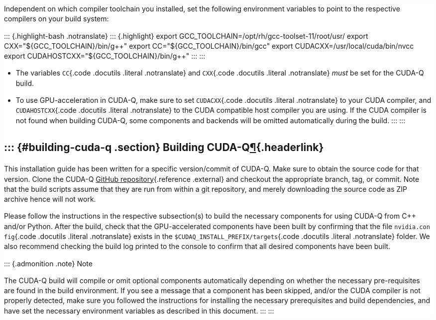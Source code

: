 Independent on which compiler toolchain you installed, set the following
environment variables to point to the respective compilers on your build
system:

::: {.highlight-bash .notranslate}
::: {.highlight}
    export GCC_TOOLCHAIN=/opt/rh/gcc-toolset-11/root/usr/
    export CXX="${GCC_TOOLCHAIN}/bin/g++"
    export CC="${GCC_TOOLCHAIN}/bin/gcc"
    export CUDACXX=/usr/local/cuda/bin/nvcc
    export CUDAHOSTCXX="${GCC_TOOLCHAIN}/bin/g++"
:::
:::

-   The variables `CC`{.code .docutils .literal .notranslate} and
    `CXX`{.code .docutils .literal .notranslate} *must* be set for the
    CUDA-Q build.

-   To use GPU-acceleration in CUDA-Q, make sure to set `CUDACXX`{.code
    .docutils .literal .notranslate} to your CUDA compiler, and
    `CUDAHOSTCXX`{.code .docutils .literal .notranslate} to the CUDA
    compatible host compiler you are using. If the CUDA compiler is not
    found when building CUDA-Q, some components and backends will be
    omitted automatically during the build.
:::
:::

::: {#building-cuda-q .section}
Building CUDA-Q[¶](#building-cuda-q "Permalink to this heading"){.headerlink}
-----------------------------------------------------------------------------

This installation guide has been written for a specific version/commit
of CUDA-Q. Make sure to obtain the source code for that version. Clone
the CUDA-Q [GitHub
repository](https://github.com/NVIDIA/cuda-quantum){.reference
.external} and checkout the appropriate branch, tag, or commit. Note
that the build scripts assume that they are run from within a git
repository, and merely downloading the source code as ZIP archive hence
will not work.

Please follow the instructions in the respective subsection(s) to build
the necessary components for using CUDA-Q from C++ and/or Python. After
the build, check that the GPU-accelerated components have been built by
confirming that the file `nvidia.config`{.code .docutils .literal
.notranslate} exists in the `$CUDAQ_INSTALL_PREFIX/targets`{.code
.docutils .literal .notranslate} folder. We also recommend checking the
build log printed to the console to confirm that all desired components
have been built.

::: {.admonition .note}
Note

The CUDA-Q build will compile or omit optional components automatically
depending on whether the necessary pre-requisites are found in the build
environment. If you see a message that a component has been skipped,
and/or the CUDA compiler is not properly detected, make sure you
followed the instructions for installing the necessary prerequisites and
build dependencies, and have set the necessary environment variables as
described in this document.
:::
:::
